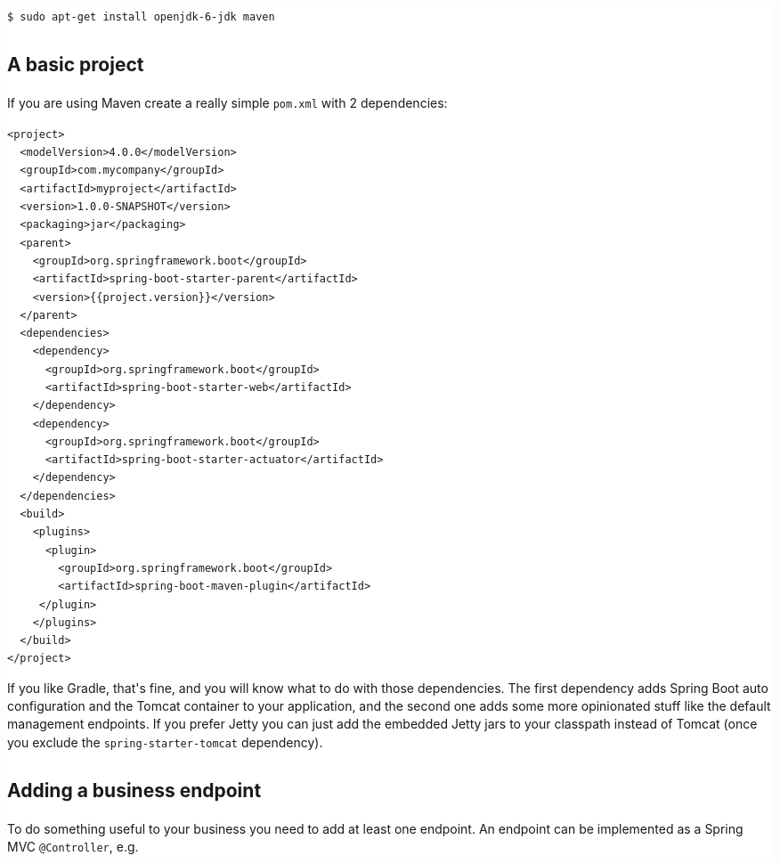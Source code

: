     $ sudo apt-get install openjdk-6-jdk maven



## A basic project

If you are using Maven create a really simple `pom.xml` with 2 dependencies:

    <project>
      <modelVersion>4.0.0</modelVersion>
      <groupId>com.mycompany</groupId>
      <artifactId>myproject</artifactId>
      <version>1.0.0-SNAPSHOT</version>
      <packaging>jar</packaging>
      <parent>
        <groupId>org.springframework.boot</groupId>
        <artifactId>spring-boot-starter-parent</artifactId>
        <version>{{project.version}}</version>
      </parent>
      <dependencies>
        <dependency>
          <groupId>org.springframework.boot</groupId>
          <artifactId>spring-boot-starter-web</artifactId>
        </dependency>
        <dependency>
          <groupId>org.springframework.boot</groupId>
          <artifactId>spring-boot-starter-actuator</artifactId>
        </dependency>
      </dependencies>
      <build>
        <plugins>
          <plugin>
            <groupId>org.springframework.boot</groupId>
            <artifactId>spring-boot-maven-plugin</artifactId>
         </plugin>
        </plugins>
      </build>
    </project>

If you like Gradle, that's fine, and you will know what to do with
those dependencies.  The first dependency adds Spring Boot auto
configuration and the Tomcat container to your application, and the
second one adds some more opinionated stuff like the default
management endpoints.  If you prefer Jetty you can just add the
embedded Jetty jars to your classpath instead of Tomcat (once you
exclude the `spring-starter-tomcat` dependency).

## Adding a business endpoint

To do something useful to your business you need to add at least one
endpoint.  An endpoint can be implemented as a Spring MVC
`@Controller`, e.g.
